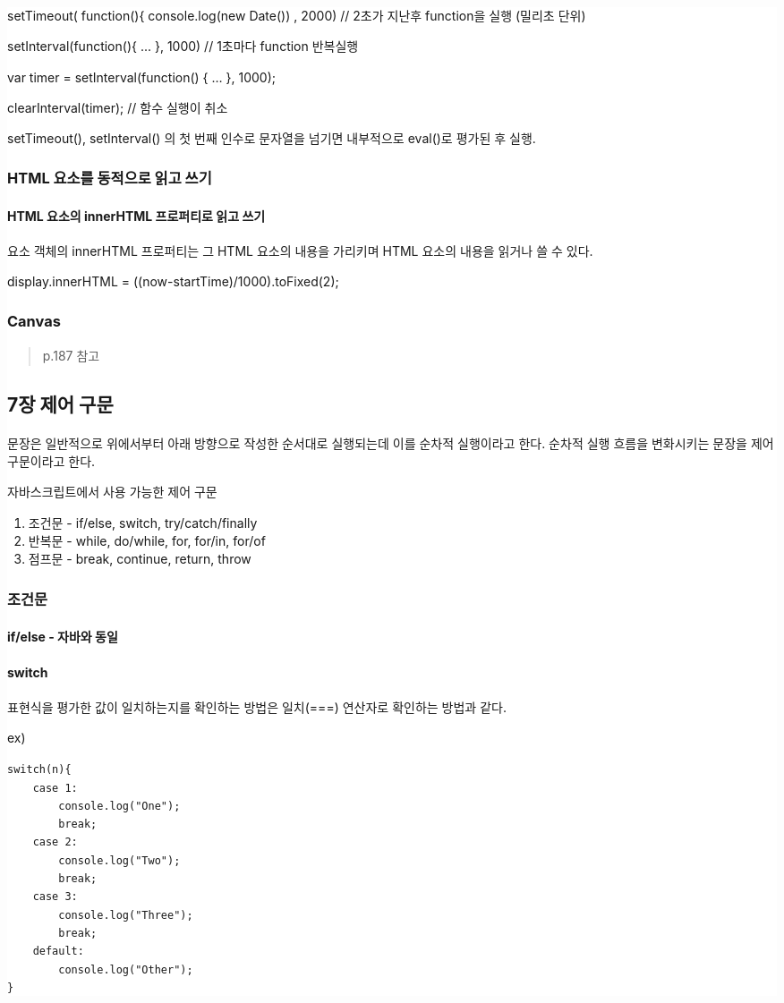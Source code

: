 setTimeout( function(){ console.log(new Date()) , 2000) // 2초가 지난후 function을 실행 (밀리초 단위)

setInterval(function(){ ... }, 1000) // 1초마다 function 반복실행

var timer = setInterval(function() { … }, 1000);

clearInterval(timer);  // 함수 실행이 취소

setTimeout(), setInterval() 의 첫 번째 인수로 문자열을 넘기면 내부적으로 eval()로 평가된 후 실행.


### HTML 요소를 동적으로 읽고 쓰기


#### HTML 요소의 innerHTML 프로퍼티로 읽고 쓰기

요소 객체의 innerHTML 프로퍼티는 그 HTML 요소의 내용을 가리키며 HTML 요소의 내용을 읽거나 쓸 수 있다.

display.innerHTML = ((now-startTime)/1000).toFixed(2);


### Canvas 

> p.187 참고


## 7장 제어 구문

문장은 일반적으로 위에서부터 아래 방향으로 작성한 순서대로 실행되는데 이를 순차적 실행이라고 한다. 순차적 실행 흐름을 변화시키는 문장을 제어 구문이라고 한다. 

자바스크립트에서 사용 가능한 제어 구문



1. 조건문 - if/else, switch, try/catch/finally
2. 반복문 - while, do/while, for, for/in, for/of
3. 점프문 - break, continue, return, throw


### 조건문


#### if/else - 자바와 동일


#### switch

표현식을 평가한 값이 일치하는지를 확인하는 방법은 일치(===) 연산자로 확인하는 방법과 같다.

ex)


```
switch(n){
    case 1:
        console.log("One");
        break;
    case 2:
        console.log("Two");
        break;
    case 3:
        console.log("Three");
        break;
    default:
        console.log("Other");
}
```
